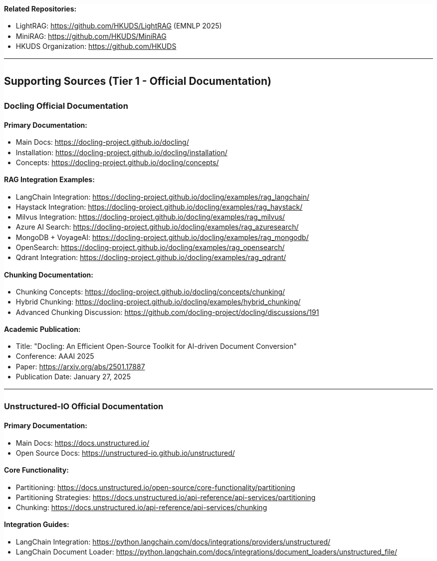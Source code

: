 **Related Repositories:**
- LightRAG: https://github.com/HKUDS/LightRAG (EMNLP 2025)
- MiniRAG: https://github.com/HKUDS/MiniRAG
- HKUDS Organization: https://github.com/HKUDS

---

## Supporting Sources (Tier 1 - Official Documentation)

### Docling Official Documentation

**Primary Documentation:**
- Main Docs: https://docling-project.github.io/docling/
- Installation: https://docling-project.github.io/docling/installation/
- Concepts: https://docling-project.github.io/docling/concepts/

**RAG Integration Examples:**
- LangChain Integration: https://docling-project.github.io/docling/examples/rag_langchain/
- Haystack Integration: https://docling-project.github.io/docling/examples/rag_haystack/
- Milvus Integration: https://docling-project.github.io/docling/examples/rag_milvus/
- Azure AI Search: https://docling-project.github.io/docling/examples/rag_azuresearch/
- MongoDB + VoyageAI: https://docling-project.github.io/docling/examples/rag_mongodb/
- OpenSearch: https://docling-project.github.io/docling/examples/rag_opensearch/
- Qdrant Integration: https://docling-project.github.io/docling/examples/rag_qdrant/

**Chunking Documentation:**
- Chunking Concepts: https://docling-project.github.io/docling/concepts/chunking/
- Hybrid Chunking: https://docling-project.github.io/docling/examples/hybrid_chunking/
- Advanced Chunking Discussion: https://github.com/docling-project/docling/discussions/191

**Academic Publication:**
- Title: "Docling: An Efficient Open-Source Toolkit for AI-driven Document Conversion"
- Conference: AAAI 2025
- Paper: https://arxiv.org/abs/2501.17887
- Publication Date: January 27, 2025

---

### Unstructured-IO Official Documentation

**Primary Documentation:**
- Main Docs: https://docs.unstructured.io/
- Open Source Docs: https://unstructured-io.github.io/unstructured/

**Core Functionality:**
- Partitioning: https://docs.unstructured.io/open-source/core-functionality/partitioning
- Partitioning Strategies: https://docs.unstructured.io/api-reference/api-services/partitioning
- Chunking: https://docs.unstructured.io/api-reference/api-services/chunking

**Integration Guides:**
- LangChain Integration: https://python.langchain.com/docs/integrations/providers/unstructured/
- LangChain Document Loader: https://python.langchain.com/docs/integrations/document_loaders/unstructured_file/
